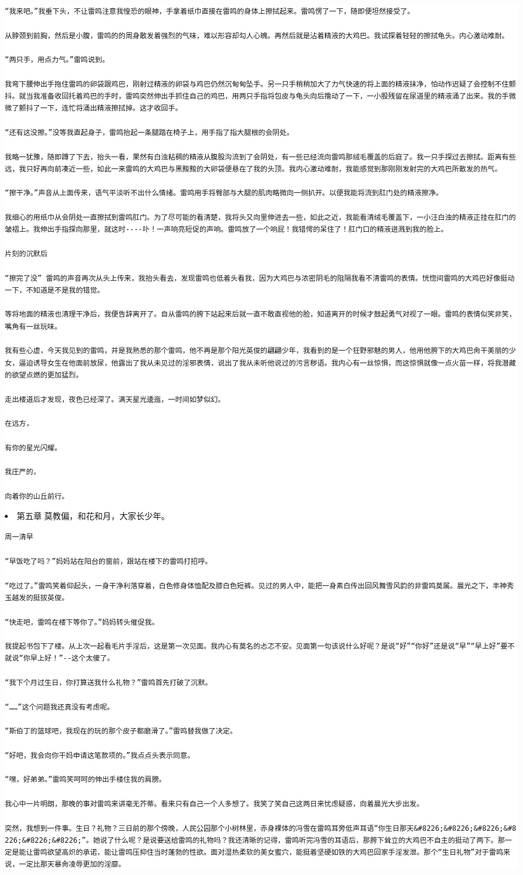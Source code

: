     “我来吧。”我垂下头，不让雷鸣注意我惶恐的眼神，手拿着纸巾直接在雷鸣的身体上擦拭起来。雷鸣愣了一下，随即便坦然接受了。

    从脖颈到前胸，然后是小腹，雷鸣的的周身散发着强烈的气味，难以形容却勾人心魄。再然后就是沾着精液的大鸡巴。我试探着轻轻的擦拭龟头。内心激动难耐。

    “两只手，用点力气。”雷鸣说到。

    我弯下腰伸出手拖住雷鸣的卵袋跟鸡巴，刚射过精液的卵袋与鸡巴仍然沉甸甸坠手。另一只手稍稍加大了力气快速的将上面的精液抹净，怕动作迟疑了会控制不住颤抖。就当我准备收回托着鸡巴的手时，雷鸣突然伸出手抓住自己的鸡巴，用两只手指将包皮与龟头向后撸动了一下，一小股残留在尿道里的精液涌了出来。我的手微微了颤抖了一下，连忙将涌出精液擦拭掉。这才收回手。

    “还有这没擦。”没等我直起身子，雷鸣抬起一条腿踏在椅子上，用手指了指大腿根的会阴处。

    我略一犹豫，随即蹲了下去，抬头一看，果然有白浊粘稠的精液从腹股沟流到了会阴处，有一些已经流向雷鸣那绒毛覆盖的后庭了。我一只手探过去擦拭。距离有些远，我只好再向前凑近一些，如此一来雷鸣的大鸡巴与黑黢黢的大卵袋便悬在了我的头顶。我内心激动难耐，我能感觉到那刚刚发射完的大鸡巴所散发的热气。

    “擦干净。”声音从上面传来，语气平淡听不出什么情绪。雷鸣用手将臀部与大腿的肌肉略微向一侧扒开。以便我能将流到肛门处的精液擦净。

    我细心的用纸巾从会阴处一直擦拭到雷鸣肛门。为了尽可能的看清楚，我将头又向里伸进去一些，如此之近，我能看清绒毛覆盖下，一小汪白浊的精液正挂在肛门的皱褶上。我伸出手指探向那里，就这时----卟！一声响亮短促的声响。雷鸣放了一个响屁！我错愕的呆住了！肛门口的精液迸溅到我的脸上。

    片刻的沉默后

    “擦完了没” 雷鸣的声音再次从头上传来，我抬头看去，发现雷鸣也低着头看我，因为大鸡巴与浓密阴毛的阻隔我看不清雷鸣的表情。恍惚间雷鸣的大鸡巴好像挺动一下，不知道是不是我的错觉。

    等将地面的精液也清理干净后，我便告辞离开了。自从雷鸣的胯下站起来后就一直不敢直视他的脸，知道离开的时候才鼓起勇气对视了一眼。雷鸣的表情似笑非笑，嘴角有一丝玩味。

    我有些心虚，今天我见到的雷鸣，并是我熟悉的那个雷鸣，他不再是那个阳光英俊的翩翩少年，我看到的是一个狂野邪魅的男人，他用他胯下的大鸡巴肏干美丽的少女，逼迫诱导女生在他面前放尿，他露出了我从未见过的淫邪表情，说出了我从未听他说过的污言秽语。我内心有一丝惊惧，而这惊惧就像一点火苗一样，将我潜藏的欲望点燃的更加猛烈。

    走出楼道后才发现，夜色已经深了。满天星光逶迤，一时间如梦似幻。

    在远方，

    有你的星光闪耀。

    我庄严的，

    向着你的山丘前行。

</li><li>
    第五章 莫教偏，和花和月，大家长少年。

    周一清早

    “早饭吃了吗？”妈妈站在阳台的窗前，跟站在楼下的雷鸣打招呼。

    “吃过了。”雷鸣笑着仰起头，一身干净利落穿着，白色修身体恤配及膝白色短裤。见过的男人中，能把一身素白传出回风舞雪风韵的非雷鸣莫属。晨光之下，丰神秀玉越发的挺拔英俊。

    “快走吧，雷鸣在楼下等你了。”妈妈转头催促我。

    我提起书包下了楼。从上次一起看毛片手淫后，这是第一次见面。我内心有莫名的忐忑不安。见面第一句该说什么好呢？是说“好”“你好”还是说“早”“早上好”要不就说“你早上好！”--这个太傻了。

    “我下个月过生日，你打算送我什么礼物？”雷鸣首先打破了沉默。

    “……”这个问题我还真没有考虑呢。

    “斯伯丁的篮球吧，我现在的玩的那个皮子都磨滑了。”雷鸣替我做了决定。

    “好吧，我会向你干妈申请这笔款项的。”我点点头表示同意。

    “嘿，好弟弟。”雷鸣笑呵呵的伸出手楼住我的肩膀。

    我心中一片明朗，那晚的事对雷鸣来讲毫无芥蒂。看来只有自己一个人多想了。我笑了笑自己这两日来忧虑疑惑，向着晨光大步出发。

    突然，我想到一件事。生日？礼物？三日前的那个傍晚，人民公园那个小树林里，赤身裸体的冯雪在雷鸣耳旁低声耳语“你生日那天&#8226;&#8226;&#8226;&#8226;&#8226;&#8226;”。她说了什么呢？是说要送给雷鸣的礼物吗？我还清晰的记得，雷鸣听完冯雪的耳语后，那胯下耸立的大鸡巴不自主的挺动了两下。那一定是能让雷鸣欲望高炽的承诺，能让雷鸣压抑住当时蓬勃的性欲。面对湿热柔软的美女蜜穴，能挺着坚硬如铁的大鸡巴回家手淫发泄。那个“生日礼物”对于雷鸣来说，一定比那天暴肏凌辱更加的淫靡。
